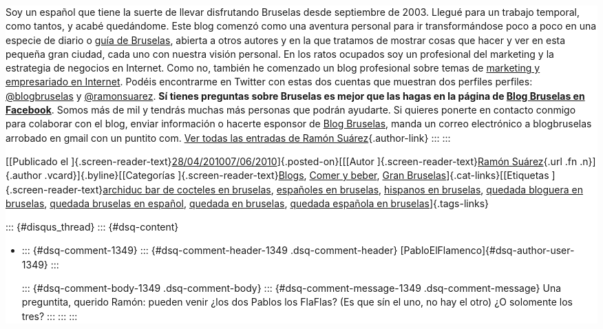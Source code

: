 Soy un español que tiene la suerte de llevar disfrutando Bruselas desde
septiembre de 2003. Llegué para un trabajo temporal, como tantos, y
acabé quedándome. Este blog comenzó como una aventura personal para ir
transformándose poco a poco en una especie de diario o [guía de
Bruselas](../../../../../index.html), abierta a otros autores y en la
que tratamos de mostrar cosas que hacer y ver en esta pequeña gran
ciudad, cada uno con nuestra visión personal. En los ratos ocupados soy
un profesional del marketing y la estrategia de negocios en Internet.
Como no, también he comenzado un blog profesional sobre temas de
[marketing y empresariado en Internet](http://ramonsuarez.com). Podéis
encontrarme en Twitter con estas dos cuentas que muestran dos perfiles
perfiles: [\@blogbruselas](http://twitter.com/blogbruselas) y
[\@ramonsuarez](http://twitter.com/ramonsuarez). **Sí tienes preguntas
sobre Bruselas es mejor que las hagas en la página de [Blog Bruselas en
Facebook](http://www.facebook.com/blogbruselas)**. Somos más de mil y
tendrás muchas más personas que podrán ayudarte. Si quieres ponerte en
contacto conmigo para colaborar con el blog, enviar información o
hacerte esponsor de [Blog Bruselas](../../../../../index.html), manda un
correo electrónico a blogbruselas arrobado en gmail con un puntito com.
[Ver todas las entradas de Ramón
Suárez](../../30/index.html?author=2){.author-link}
:::
:::

[[Publicado el
]{.screen-reader-text}[28/04/201007/06/2010](../../../../../index.html?p=1870)]{.posted-on}[[[Autor
]{.screen-reader-text}[Ramón Suárez](../../30/index.html?author=2){.url
.fn .n}]{.author .vcard}]{.byline}[[Categorías
]{.screen-reader-text}[Blogs](../../../../category/blogs/index.html),
[Comer y beber](../../../../category/comer-y-beber/index.html), [Gran
Bruselas](../../../../category/gran-bruselas/index.html)]{.cat-links}[[Etiquetas
]{.screen-reader-text}[archiduc bar de cocteles en
bruselas](../../../../tag/archiduc-bar-de-cocteles-en-bruselas/index.html),
[españoles en
bruselas](../../../../tag/espanoles-en-bruselas/index.html), [hispanos
en bruselas](../../../../tag/hispanos-en-bruselas/index.html), [quedada
bloguera en
bruselas](../../../../tag/quedada-bloguera-en-bruselas/index.html),
[quedada bruselas en
español](../../../../tag/quedada-bruselas-en-espanol/index.html),
[quedada en bruselas](../../../../tag/quedada-en-bruselas/index.html),
[quedada española en
bruselas](../../../../tag/quedada-espanola-en-bruselas/index.html)]{.tags-links}

::: {#disqus_thread}
::: {#dsq-content}
-   ::: {#dsq-comment-1349}
    ::: {#dsq-comment-header-1349 .dsq-comment-header}
    [PabloElFlamenco]{#dsq-author-user-1349}
    :::

    ::: {#dsq-comment-body-1349 .dsq-comment-body}
    ::: {#dsq-comment-message-1349 .dsq-comment-message}
    Una preguntita, querido Ramón: pueden venir ¿los dos Pablos los
    FlaFlas? (Es que sín el uno, no hay el otro) ¿O solomente los tres?
    :::
    :::
    :::
